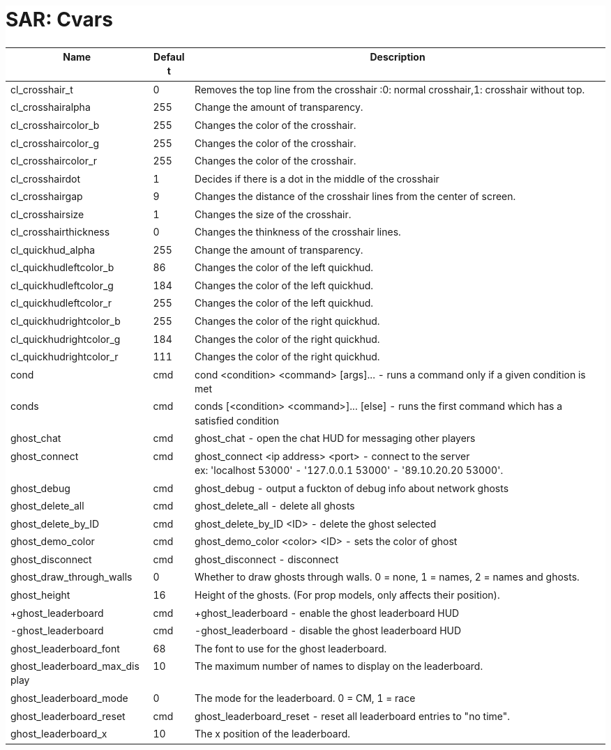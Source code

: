 # SAR: Cvars

|Name|Default|Description|
|---|---|---|
|cl_crosshair_t|0|Removes the top line from the crosshair :0: normal crosshair,1: crosshair without top.<br>|
|cl_crosshairalpha|255|Change the amount of transparency.<br>|
|cl_crosshaircolor_b|255|Changes the color of the crosshair.<br>|
|cl_crosshaircolor_g|255|Changes the color of the crosshair.<br>|
|cl_crosshaircolor_r|255|Changes the color of the crosshair.<br>|
|cl_crosshairdot|1|Decides if there is a dot in the middle of the crosshair<br>|
|cl_crosshairgap|9|Changes the distance of the crosshair lines from the center of screen.<br>|
|cl_crosshairsize|1|Changes the size of the crosshair.<br>|
|cl_crosshairthickness|0|Changes the thinkness of the crosshair lines.<br>|
|cl_quickhud_alpha|255|Change the amount of transparency.<br>|
|cl_quickhudleftcolor_b|86|Changes the color of the left quickhud.<br>|
|cl_quickhudleftcolor_g|184|Changes the color of the left quickhud.<br>|
|cl_quickhudleftcolor_r|255|Changes the color of the left quickhud.<br>|
|cl_quickhudrightcolor_b|255|Changes the color of the right quickhud.<br>|
|cl_quickhudrightcolor_g|184|Changes the color of the right quickhud.<br>|
|cl_quickhudrightcolor_r|111|Changes the color of the right quickhud.<br>|
|cond|cmd|cond \<condition> \<command> [args]... - runs a command only if a given condition is met<br>|
|conds|cmd|conds [\<condition> \<command>]... [else] - runs the first command which has a satisfied condition<br>|
|ghost_chat|cmd|ghost_chat - open the chat HUD for messaging other players<br>|
|ghost_connect|cmd|ghost_connect \<ip address> \<port> - connect to the server<br>ex: 'localhost 53000' - '127.0.0.1 53000' - '89.10.20.20 53000'.<br>|
|ghost_debug|cmd|ghost_debug - output a fuckton of debug info about network ghosts<br>|
|ghost_delete_all|cmd|ghost_delete_all - delete all ghosts<br>|
|ghost_delete_by_ID|cmd|ghost_delete_by_ID \<ID> - delete the ghost selected<br>|
|ghost_demo_color|cmd|ghost_demo_color \<color> \<ID>  - sets the color of ghost<br>|
|ghost_disconnect|cmd|ghost_disconnect - disconnect<br>|
|ghost_draw_through_walls|0|Whether to draw ghosts through walls. 0 = none, 1 = names, 2 = names and ghosts.<br>|
|ghost_height|16|Height of the ghosts. (For prop models, only affects their position).<br>|
|+ghost_leaderboard|cmd|+ghost_leaderboard - enable the ghost leaderboard HUD<br>|
|-ghost_leaderboard|cmd|-ghost_leaderboard - disable the ghost leaderboard HUD<br>|
|ghost_leaderboard_font|68|The font to use for the ghost leaderboard.<br>|
|ghost_leaderboard_max_display|10|The maximum number of names to display on the leaderboard.<br>|
|ghost_leaderboard_mode|0|The mode for the leaderboard. 0 = CM, 1 = race<br>|
|ghost_leaderboard_reset|cmd|ghost_leaderboard_reset - reset all leaderboard entries to "no time".<br>|
|ghost_leaderboard_x|10|The x position of the leaderboard.<br>|